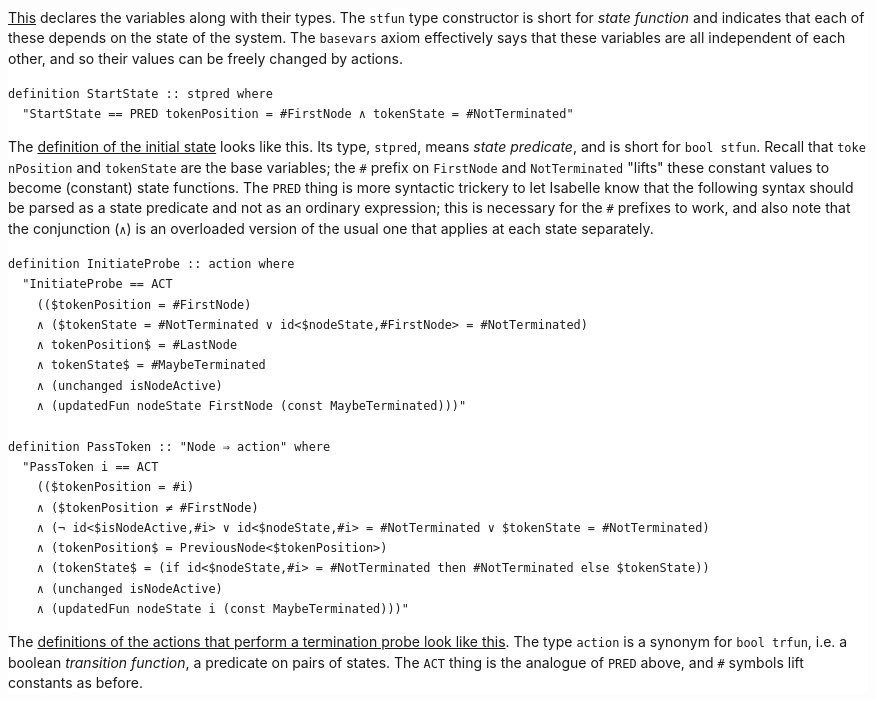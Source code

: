 [This](https://gist.github.com/DaveCTurner/451ed57d3fb00fb92cbe1b02d1ccab83#file-ewd840-thy-L156-L162)
declares the variables along with their types. The `stfun` type constructor is
short for _state function_ and indicates that each of these depends on the
state of the system. The `basevars` axiom effectively says that these variables
are all independent of each other, and so their values can be freely changed by
actions.

```
definition StartState :: stpred where
  "StartState == PRED tokenPosition = #FirstNode ∧ tokenState = #NotTerminated"
```

The [definition of the initial
state](https://gist.github.com/DaveCTurner/451ed57d3fb00fb92cbe1b02d1ccab83#file-ewd840-thy-L164-L165)
looks like this. Its type, `stpred`, means _state predicate_, and is short for
`bool stfun`. Recall that `tokenPosition` and `tokenState` are the base
variables; the `#` prefix on `FirstNode` and `NotTerminated` "lifts" these
constant values to become (constant) state functions. The `PRED` thing is more
syntactic trickery to let Isabelle know that the following syntax should be
parsed as a state predicate and not as an ordinary expression; this is
necessary for the `#` prefixes to work, and also note that the conjunction
(`∧`) is an overloaded version of the usual one that applies at each state
separately.

```
definition InitiateProbe :: action where
  "InitiateProbe == ACT
    (($tokenPosition = #FirstNode)
    ∧ ($tokenState = #NotTerminated ∨ id<$nodeState,#FirstNode> = #NotTerminated)
    ∧ tokenPosition$ = #LastNode
    ∧ tokenState$ = #MaybeTerminated
    ∧ (unchanged isNodeActive)
    ∧ (updatedFun nodeState FirstNode (const MaybeTerminated)))"

definition PassToken :: "Node ⇒ action" where
  "PassToken i == ACT
    (($tokenPosition = #i)
    ∧ ($tokenPosition ≠ #FirstNode)
    ∧ (¬ id<$isNodeActive,#i> ∨ id<$nodeState,#i> = #NotTerminated ∨ $tokenState = #NotTerminated)
    ∧ (tokenPosition$ = PreviousNode<$tokenPosition>)
    ∧ (tokenState$ = (if id<$nodeState,#i> = #NotTerminated then #NotTerminated else $tokenState))
    ∧ (unchanged isNodeActive)
    ∧ (updatedFun nodeState i (const MaybeTerminated)))"
```

The [definitions of the actions that perform a termination probe look like
this](https://gist.github.com/DaveCTurner/451ed57d3fb00fb92cbe1b02d1ccab83#file-ewd840-thy-L167-L184).
The type `action` is a synonym for `bool trfun`, i.e. a boolean _transition
function_, a predicate on pairs of states. The `ACT` thing is the analogue of
`PRED` above, and `#` symbols lift constants as before.

